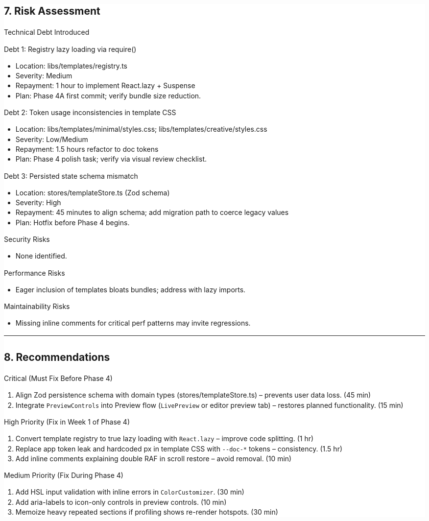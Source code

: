 
## 7. Risk Assessment

Technical Debt Introduced

Debt 1: Registry lazy loading via require()
- Location: libs/templates/registry.ts
- Severity: Medium
- Repayment: 1 hour to implement React.lazy + Suspense
- Plan: Phase 4A first commit; verify bundle size reduction.

Debt 2: Token usage inconsistencies in template CSS
- Location: libs/templates/minimal/styles.css; libs/templates/creative/styles.css
- Severity: Low/Medium
- Repayment: 1.5 hours refactor to doc tokens
- Plan: Phase 4 polish task; verify via visual review checklist.

Debt 3: Persisted state schema mismatch
- Location: stores/templateStore.ts (Zod schema)
- Severity: High
- Repayment: 45 minutes to align schema; add migration path to coerce legacy values
- Plan: Hotfix before Phase 4 begins.

Security Risks
- None identified.

Performance Risks
- Eager inclusion of templates bloats bundles; address with lazy imports.

Maintainability Risks
- Missing inline comments for critical perf patterns may invite regressions.

---

## 8. Recommendations

Critical (Must Fix Before Phase 4)

1. Align Zod persistence schema with domain types (stores/templateStore.ts) – prevents user data loss. (45 min)
2. Integrate `PreviewControls` into Preview flow (`LivePreview` or editor preview tab) – restores planned functionality. (15 min)

High Priority (Fix in Week 1 of Phase 4)

1. Convert template registry to true lazy loading with `React.lazy` – improve code splitting. (1 hr)
2. Replace app token leak and hardcoded px in template CSS with `--doc-*` tokens – consistency. (1.5 hr)
3. Add inline comments explaining double RAF in scroll restore – avoid removal. (10 min)

Medium Priority (Fix During Phase 4)

1. Add HSL input validation with inline errors in `ColorCustomizer`. (30 min)
2. Add aria-labels to icon-only controls in preview controls. (10 min)
3. Memoize heavy repeated sections if profiling shows re-render hotspots. (30 min)
